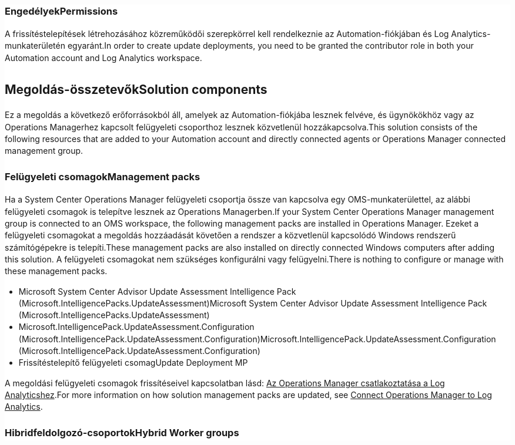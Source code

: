 ### <a name="permissions"></a><span data-ttu-id="db5d0-155">Engedélyek</span><span class="sxs-lookup"><span data-stu-id="db5d0-155">Permissions</span></span>
<span data-ttu-id="db5d0-156">A frissítéstelepítések létrehozásához közreműködői szerepkörrel kell rendelkeznie az Automation-fiókjában és Log Analytics-munkaterületén egyaránt.</span><span class="sxs-lookup"><span data-stu-id="db5d0-156">In order to create update deployments, you need to be granted the contributor role in both your Automation account and Log Analytics workspace.</span></span>  

## <a name="solution-components"></a><span data-ttu-id="db5d0-157">Megoldás-összetevők</span><span class="sxs-lookup"><span data-stu-id="db5d0-157">Solution components</span></span>
<span data-ttu-id="db5d0-158">Ez a megoldás a következő erőforrásokból áll, amelyek az Automation-fiókjába lesznek felvéve, és ügynökökhöz vagy az Operations Managerhez kapcsolt felügyeleti csoporthoz lesznek közvetlenül hozzákapcsolva.</span><span class="sxs-lookup"><span data-stu-id="db5d0-158">This solution consists of the following resources that are added to your Automation account and directly connected agents or Operations Manager connected management group.</span></span>

### <a name="management-packs"></a><span data-ttu-id="db5d0-159">Felügyeleti csomagok</span><span class="sxs-lookup"><span data-stu-id="db5d0-159">Management packs</span></span>
<span data-ttu-id="db5d0-160">Ha a System Center Operations Manager felügyeleti csoportja össze van kapcsolva egy OMS-munkaterülettel, az alábbi felügyeleti csomagok is telepítve lesznek az Operations Managerben.</span><span class="sxs-lookup"><span data-stu-id="db5d0-160">If your System Center Operations Manager management group is connected to an OMS workspace,  the following management packs are installed in Operations Manager.</span></span>  <span data-ttu-id="db5d0-161">Ezeket a felügyeleti csomagokat a megoldás hozzáadását követően a rendszer a közvetlenül kapcsolódó Windows rendszerű számítógépekre is telepíti.</span><span class="sxs-lookup"><span data-stu-id="db5d0-161">These management packs are also installed on directly connected Windows computers after adding this solution.</span></span> <span data-ttu-id="db5d0-162">A felügyeleti csomagokat nem szükséges konfigurálni vagy felügyelni.</span><span class="sxs-lookup"><span data-stu-id="db5d0-162">There is nothing to configure or manage with these management packs.</span></span>

* <span data-ttu-id="db5d0-163">Microsoft System Center Advisor Update Assessment Intelligence Pack (Microsoft.IntelligencePacks.UpdateAssessment)</span><span class="sxs-lookup"><span data-stu-id="db5d0-163">Microsoft System Center Advisor Update Assessment Intelligence Pack (Microsoft.IntelligencePacks.UpdateAssessment)</span></span>
* <span data-ttu-id="db5d0-164">Microsoft.IntelligencePack.UpdateAssessment.Configuration (Microsoft.IntelligencePack.UpdateAssessment.Configuration)</span><span class="sxs-lookup"><span data-stu-id="db5d0-164">Microsoft.IntelligencePack.UpdateAssessment.Configuration (Microsoft.IntelligencePack.UpdateAssessment.Configuration)</span></span>
* <span data-ttu-id="db5d0-165">Frissítéstelepítő felügyeleti csomag</span><span class="sxs-lookup"><span data-stu-id="db5d0-165">Update Deployment MP</span></span>

<span data-ttu-id="db5d0-166">A megoldási felügyeleti csomagok frissítéseivel kapcsolatban lásd: [Az Operations Manager csatlakoztatása a Log Analyticshez](../log-analytics/log-analytics-om-agents.md).</span><span class="sxs-lookup"><span data-stu-id="db5d0-166">For more information on how solution management packs are updated, see [Connect Operations Manager to Log Analytics](../log-analytics/log-analytics-om-agents.md).</span></span>

### <a name="hybrid-worker-groups"></a><span data-ttu-id="db5d0-167">Hibridfeldolgozó-csoportok</span><span class="sxs-lookup"><span data-stu-id="db5d0-167">Hybrid Worker groups</span></span>